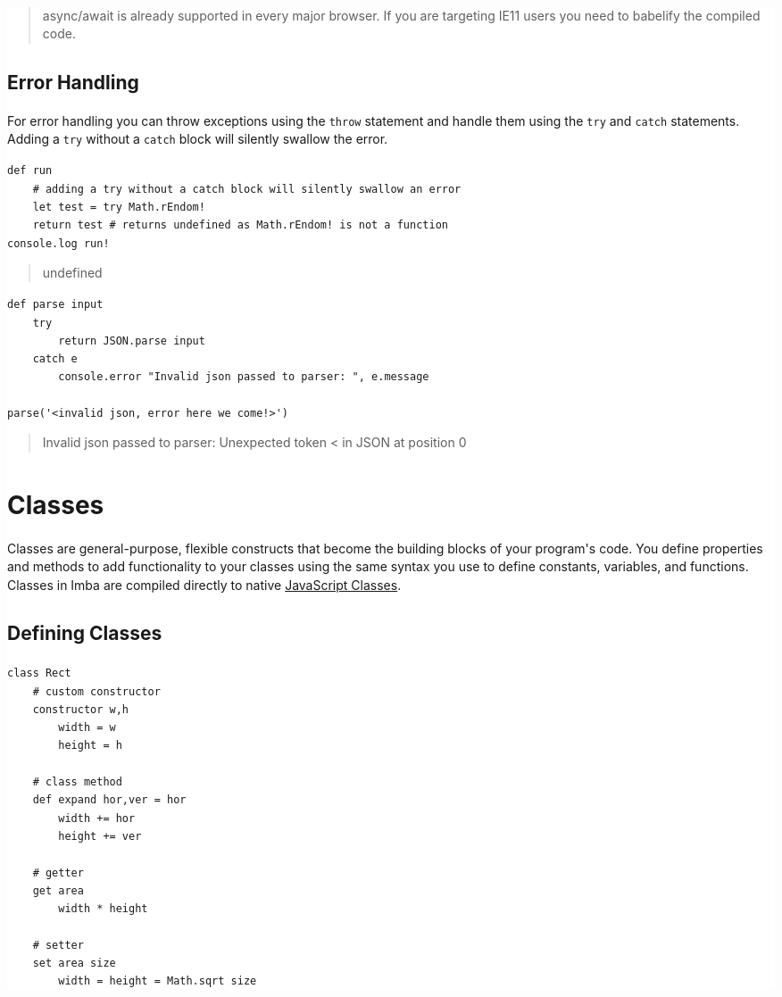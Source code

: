> async/await is already supported in every major browser. If you are targeting IE11 users you need to babelify the compiled code.

## Error Handling

For error handling you can throw exceptions using the `throw` statement and handle them using the `try` and `catch` statements. Adding a `try` without a `catch` block will silently swallow the error.

```imba app.imba
def run
    # adding a try without a catch block will silently swallow an error
    let test = try Math.rEndom!
    return test # returns undefined as Math.rEndom! is not a function
console.log run!
```
> undefined

```imba parse.imba
def parse input
    try
        return JSON.parse input
    catch e
        console.error "Invalid json passed to parser: ", e.message

parse('<invalid json, error here we come!>')
```
> Invalid json passed to parser:  Unexpected token < in JSON at position 0

# Classes

Classes are general-purpose, flexible constructs that become the building blocks of your program's code. You define properties and methods to add functionality to your classes using the same syntax you use to define constants, variables, and functions. Classes in Imba are compiled directly to native [JavaScript Classes](https://developer.mozilla.org/en-US/docs/Web/JavaScript/Reference/Classes).

## Defining Classes

```imba
class Rect
    # custom constructor
    constructor w,h
        width = w
        height = h

    # class method
    def expand hor,ver = hor
        width += hor
        height += ver

    # getter
    get area
        width * height

    # setter
    set area size
        width = height = Math.sqrt size
```
